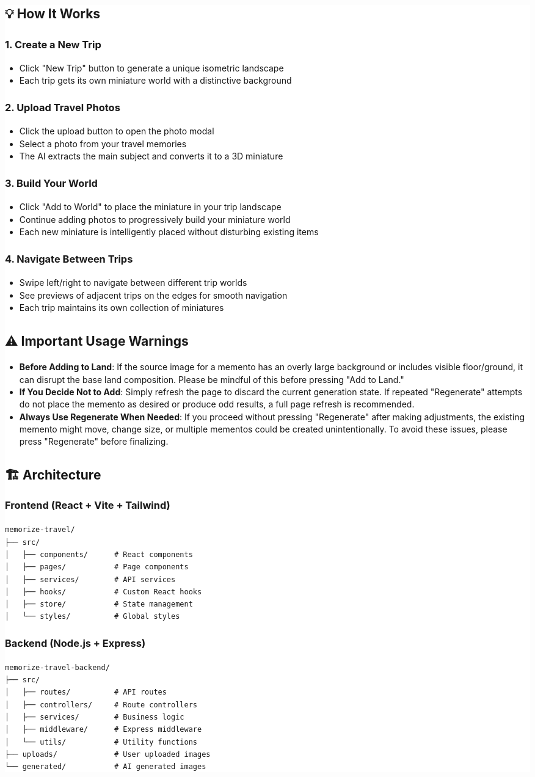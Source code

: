 ## 💡 How It Works

### 1. Create a New Trip
- Click "New Trip" button to generate a unique isometric landscape
- Each trip gets its own miniature world with a distinctive background

### 2. Upload Travel Photos
- Click the upload button to open the photo modal
- Select a photo from your travel memories
- The AI extracts the main subject and converts it to a 3D miniature

### 3. Build Your World
- Click "Add to World" to place the miniature in your trip landscape
- Continue adding photos to progressively build your miniature world
- Each new miniature is intelligently placed without disturbing existing items

### 4. Navigate Between Trips
- Swipe left/right to navigate between different trip worlds
- See previews of adjacent trips on the edges for smooth navigation
- Each trip maintains its own collection of miniatures

## ⚠️ Important Usage Warnings

- **Before Adding to Land**: If the source image for a memento has an overly large background or includes visible floor/ground, it can disrupt the base land composition. Please be mindful of this before pressing "Add to Land."
- **If You Decide Not to Add**: Simply refresh the page to discard the current generation state. If repeated "Regenerate" attempts do not place the memento as desired or produce odd results, a full page refresh is recommended.
- **Always Use Regenerate When Needed**: If you proceed without pressing "Regenerate" after making adjustments, the existing memento might move, change size, or multiple mementos could be created unintentionally. To avoid these issues, please press "Regenerate" before finalizing.

## 🏗️ Architecture

### Frontend (React + Vite + Tailwind)
```
memorize-travel/
├── src/
│   ├── components/      # React components
│   ├── pages/           # Page components
│   ├── services/        # API services
│   ├── hooks/           # Custom React hooks
│   ├── store/           # State management
│   └── styles/          # Global styles
```

### Backend (Node.js + Express)
```
memorize-travel-backend/
├── src/
│   ├── routes/          # API routes
│   ├── controllers/     # Route controllers
│   ├── services/        # Business logic
│   ├── middleware/      # Express middleware
│   └── utils/           # Utility functions
├── uploads/             # User uploaded images
└── generated/           # AI generated images
```
